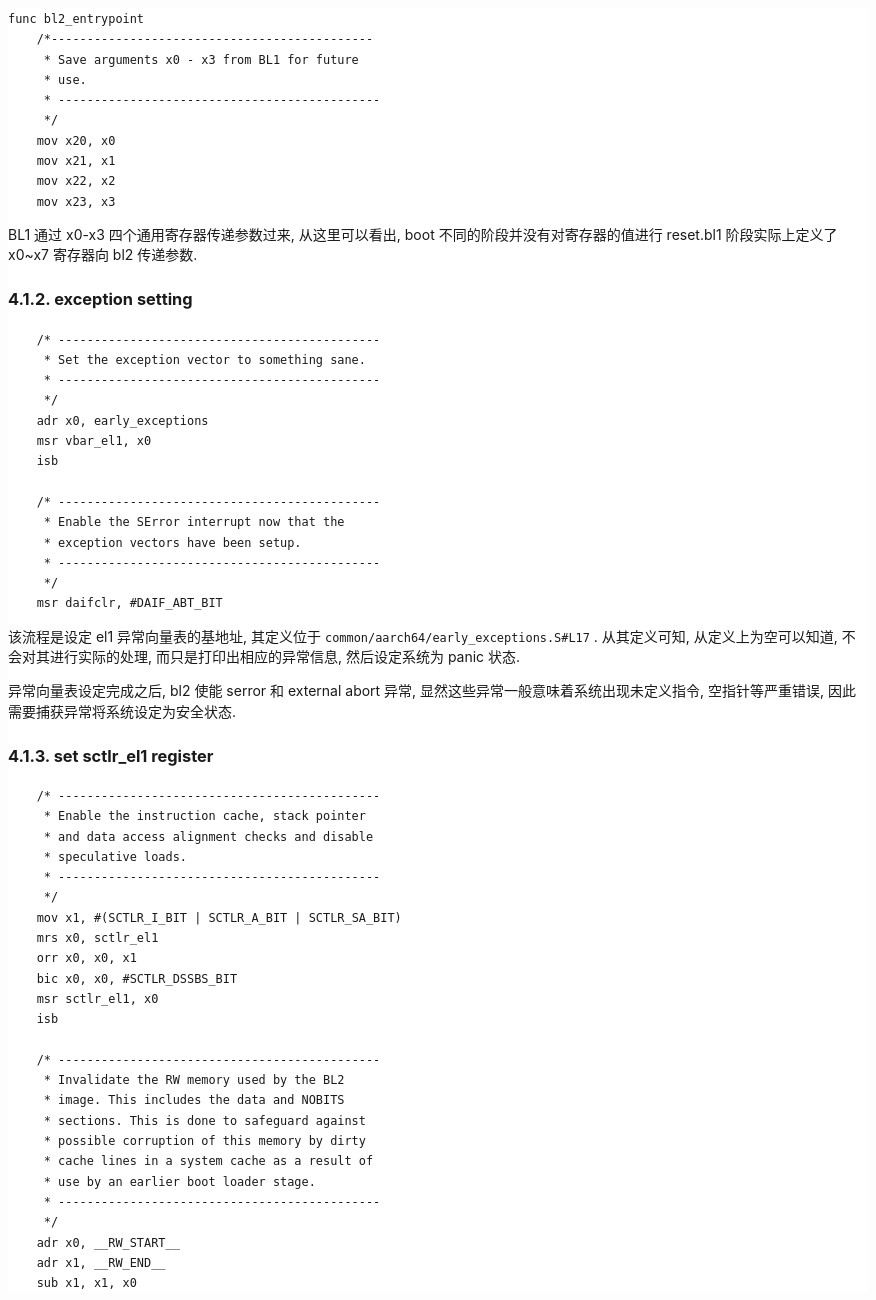 ```assembly
func bl2_entrypoint
	/*---------------------------------------------
	 * Save arguments x0 - x3 from BL1 for future
	 * use.
	 * ---------------------------------------------
	 */
	mov	x20, x0
	mov	x21, x1
	mov	x22, x2
	mov	x23, x3
```
BL1 通过 x0-x3 四个通用寄存器传递参数过来, 从这里可以看出, boot 不同的阶段并没有对寄存器的值进行 reset.bl1 阶段实际上定义了 x0~x7 寄存器向 bl2 传递参数.

### 4.1.2. exception setting

```assembly
	/* ---------------------------------------------
	 * Set the exception vector to something sane.
	 * ---------------------------------------------
	 */
	adr	x0, early_exceptions
	msr	vbar_el1, x0
	isb

	/* ---------------------------------------------
	 * Enable the SError interrupt now that the
	 * exception vectors have been setup.
	 * ---------------------------------------------
	 */
	msr	daifclr, #DAIF_ABT_BIT
```
该流程是设定 el1 异常向量表的基地址, 其定义位于 `common/aarch64/early_exceptions.S#L17` . 从其定义可知, 从定义上为空可以知道, 不会对其进行实际的处理, 而只是打印出相应的异常信息, 然后设定系统为 panic 状态.

异常向量表设定完成之后, bl2 使能 serror 和 external abort 异常, 显然这些异常一般意味着系统出现未定义指令, 空指针等严重错误, 因此需要捕获异常将系统设定为安全状态.

### 4.1.3. set sctlr_el1 register

```assembly
	/* ---------------------------------------------
	 * Enable the instruction cache, stack pointer
	 * and data access alignment checks and disable
	 * speculative loads.
	 * ---------------------------------------------
	 */
	mov	x1, #(SCTLR_I_BIT | SCTLR_A_BIT | SCTLR_SA_BIT)
	mrs	x0, sctlr_el1
	orr	x0, x0, x1
	bic	x0, x0, #SCTLR_DSSBS_BIT
	msr	sctlr_el1, x0
	isb

	/* ---------------------------------------------
	 * Invalidate the RW memory used by the BL2
	 * image. This includes the data and NOBITS
	 * sections. This is done to safeguard against
	 * possible corruption of this memory by dirty
	 * cache lines in a system cache as a result of
	 * use by an earlier boot loader stage.
	 * ---------------------------------------------
	 */
	adr	x0, __RW_START__
	adr	x1, __RW_END__
	sub	x1, x1, x0
```